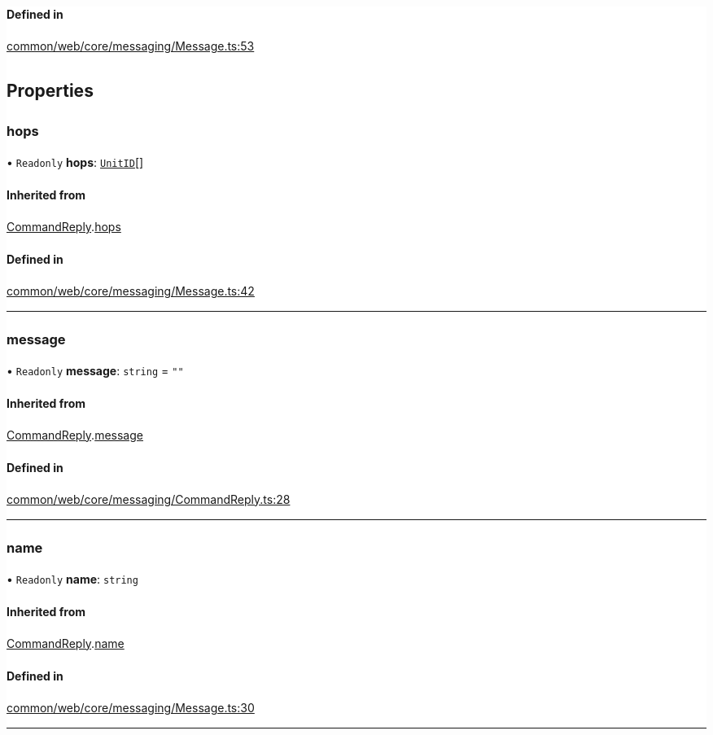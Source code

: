 #### Defined in

[common/web/core/messaging/Message.ts:53](https://github.com/Soroush9978/rds-ng/blob/3365237/src/common/web/core/messaging/Message.ts#L53)

## Properties

### hops

• `Readonly` **hops**: [`UnitID`](common_web_utils_UnitID.UnitID.md)[]

#### Inherited from

[CommandReply](common_web_core_messaging_CommandReply.CommandReply.md).[hops](common_web_core_messaging_CommandReply.CommandReply.md#hops)

#### Defined in

[common/web/core/messaging/Message.ts:42](https://github.com/Soroush9978/rds-ng/blob/3365237/src/common/web/core/messaging/Message.ts#L42)

___

### message

• `Readonly` **message**: `string` = `""`

#### Inherited from

[CommandReply](common_web_core_messaging_CommandReply.CommandReply.md).[message](common_web_core_messaging_CommandReply.CommandReply.md#message)

#### Defined in

[common/web/core/messaging/CommandReply.ts:28](https://github.com/Soroush9978/rds-ng/blob/3365237/src/common/web/core/messaging/CommandReply.ts#L28)

___

### name

• `Readonly` **name**: `string`

#### Inherited from

[CommandReply](common_web_core_messaging_CommandReply.CommandReply.md).[name](common_web_core_messaging_CommandReply.CommandReply.md#name)

#### Defined in

[common/web/core/messaging/Message.ts:30](https://github.com/Soroush9978/rds-ng/blob/3365237/src/common/web/core/messaging/Message.ts#L30)

___

